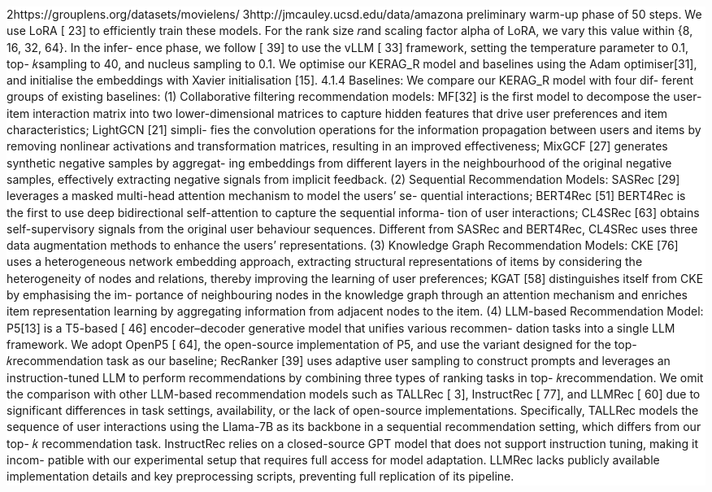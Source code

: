 2https://grouplens.org/datasets/movielens/
3http://jmcauley.ucsd.edu/data/amazona preliminary warm-up phase of 50 steps. We use LoRA [ 23] to
efficiently train these models. For the rank size 𝑟and scaling factor
alpha of LoRA, we vary this value within {8, 16, 32, 64}. In the infer-
ence phase, we follow [ 39] to use the vLLM [ 33] framework, setting
the temperature parameter to 0.1, top- 𝑘sampling to 40, and nucleus
sampling to 0.1. We optimise our KERAG_R model and baselines
using the Adam optimiser[31], and initialise the embeddings with
Xavier initialisation [15].
4.1.4 Baselines: We compare our KERAG_R model with four dif-
ferent groups of existing baselines:
(1) Collaborative filtering recommendation models: MF[32] is the
first model to decompose the user-item interaction matrix into two
lower-dimensional matrices to capture hidden features that drive
user preferences and item characteristics; LightGCN [21] simpli-
fies the convolution operations for the information propagation
between users and items by removing nonlinear activations and
transformation matrices, resulting in an improved effectiveness;
MixGCF [27] generates synthetic negative samples by aggregat-
ing embeddings from different layers in the neighbourhood of the
original negative samples, effectively extracting negative signals
from implicit feedback.
(2) Sequential Recommendation Models: SASRec [29] leverages a
masked multi-head attention mechanism to model the users’ se-
quential interactions; BERT4Rec [51] BERT4Rec is the first to use
deep bidirectional self-attention to capture the sequential informa-
tion of user interactions; CL4SRec [63] obtains self-supervisory
signals from the original user behaviour sequences. Different from
SASRec and BERT4Rec, CL4SRec uses three data augmentation
methods to enhance the users’ representations.
(3) Knowledge Graph Recommendation Models: CKE [76] uses a
heterogeneous network embedding approach, extracting structural
representations of items by considering the heterogeneity of nodes
and relations, thereby improving the learning of user preferences;
KGAT [58] distinguishes itself from CKE by emphasising the im-
portance of neighbouring nodes in the knowledge graph through
an attention mechanism and enriches item representation learning
by aggregating information from adjacent nodes to the item.
(4) LLM-based Recommendation Model: P5[13] is a T5-based [ 46]
encoder–decoder generative model that unifies various recommen-
dation tasks into a single LLM framework. We adopt OpenP5 [ 64],
the open-source implementation of P5, and use the variant designed
for the top-𝑘recommendation task as our baseline; RecRanker [39]
uses adaptive user sampling to construct prompts and leverages an
instruction-tuned LLM to perform recommendations by combining
three types of ranking tasks in top- 𝑘recommendation.
We omit the comparison with other LLM-based recommendation
models such as TALLRec [ 3], InstructRec [ 77], and LLMRec [ 60] due
to significant differences in task settings, availability, or the lack
of open-source implementations. Specifically, TALLRec models the
sequence of user interactions using the Llama-7B as its backbone in
a sequential recommendation setting, which differs from our top- 𝑘
recommendation task. InstructRec relies on a closed-source GPT
model that does not support instruction tuning, making it incom-
patible with our experimental setup that requires full access for
model adaptation. LLMRec lacks publicly available implementation
details and key preprocessing scripts, preventing full replication of
its pipeline.

